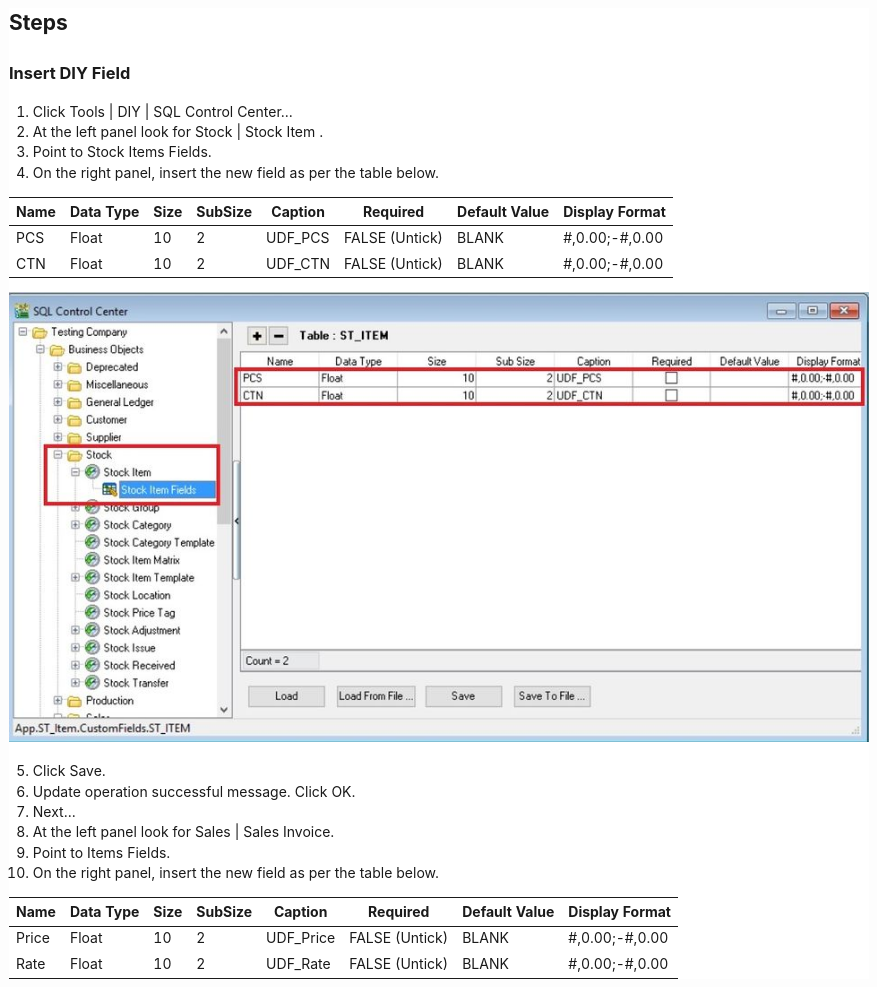 ## Steps
### Insert DIY Field
01. Click Tools | DIY | SQL Control Center...
02. At the left panel look for Stock | Stock Item .
03. Point to Stock Items Fields.
04. On the right panel, insert the new field as per the table below.

| Name | Data Type | Size | SubSize | Caption   | Required       | Default Value | Display Format       |
|------|-----------|------|---------|-----------|----------------|---------------|----------------------|
| PCS  | Float     | 10   | 2       | UDF_PCS   | FALSE (Untick) | BLANK         | #,0.00;-#,0.00       |
| CTN  | Float     | 10   | 2       | UDF_CTN   | FALSE (Untick) | BLANK         | #,0.00;-#,0.00       |

![9](../../../static/img/miscellaneous/assignment-img/9wl.png)

05. Click Save.
06. Update operation successful message. Click OK.
07. Next...
08. At the left panel look for Sales | Sales Invoice.
09. Point to Items Fields.
10. On the right panel, insert the new field as per the table below.

| Name  | Data Type | Size | SubSize | Caption    | Required       | Default Value | Display Format       |
|-------|-----------|------|---------|------------|----------------|---------------|----------------------|
| Price | Float     | 10   | 2       | UDF_Price  | FALSE (Untick) | BLANK         | #,0.00;-#,0.00       |
| Rate  | Float     | 10   | 2       | UDF_Rate   | FALSE (Untick) | BLANK         | #,0.00;-#,0.00       |

